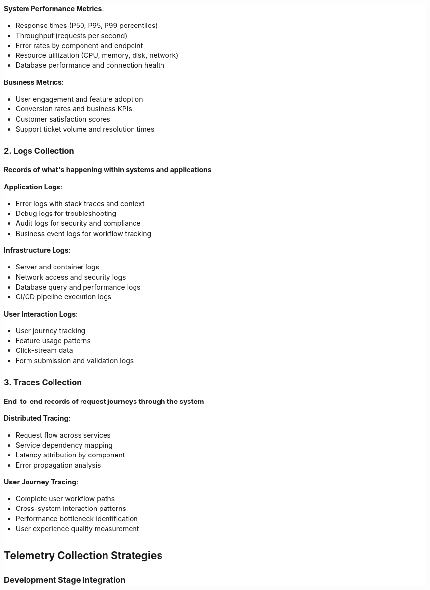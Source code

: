 **System Performance Metrics**:
- Response times (P50, P95, P99 percentiles)
- Throughput (requests per second)
- Error rates by component and endpoint
- Resource utilization (CPU, memory, disk, network)
- Database performance and connection health

**Business Metrics**:
- User engagement and feature adoption
- Conversion rates and business KPIs
- Customer satisfaction scores
- Support ticket volume and resolution times

### 2. Logs Collection
**Records of what's happening within systems and applications**

**Application Logs**:
- Error logs with stack traces and context
- Debug logs for troubleshooting
- Audit logs for security and compliance
- Business event logs for workflow tracking

**Infrastructure Logs**:
- Server and container logs
- Network access and security logs
- Database query and performance logs
- CI/CD pipeline execution logs

**User Interaction Logs**:
- User journey tracking
- Feature usage patterns
- Click-stream data
- Form submission and validation logs

### 3. Traces Collection
**End-to-end records of request journeys through the system**

**Distributed Tracing**:
- Request flow across services
- Service dependency mapping
- Latency attribution by component
- Error propagation analysis

**User Journey Tracing**:
- Complete user workflow paths
- Cross-system interaction patterns
- Performance bottleneck identification
- User experience quality measurement

## Telemetry Collection Strategies

### Development Stage Integration
